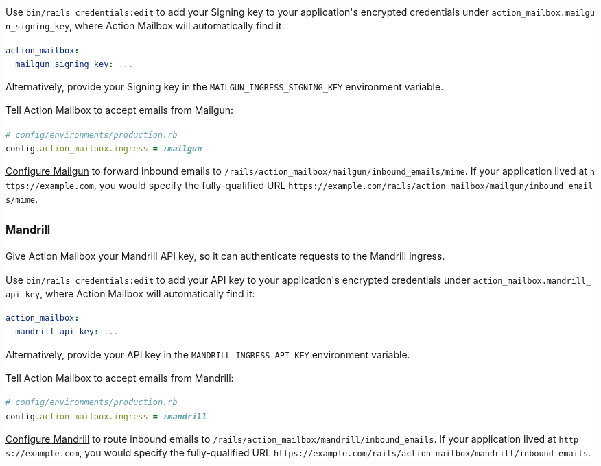 Use `bin/rails credentials:edit` to add your Signing key to your application's
encrypted credentials under `action_mailbox.mailgun_signing_key`, where Action
Mailbox will automatically find it:

```yaml
action_mailbox:
  mailgun_signing_key: ...
```

Alternatively, provide your Signing key in the `MAILGUN_INGRESS_SIGNING_KEY`
environment variable.

Tell Action Mailbox to accept emails from Mailgun:

```ruby
# config/environments/production.rb
config.action_mailbox.ingress = :mailgun
```

[Configure
Mailgun](https://documentation.mailgun.com/docs/mailgun/user-manual/receive-forward-store/)
to forward inbound emails to
`/rails/action_mailbox/mailgun/inbound_emails/mime`. If your application lived
at `https://example.com`, you would specify the fully-qualified URL
`https://example.com/rails/action_mailbox/mailgun/inbound_emails/mime`.

### Mandrill

Give Action Mailbox your Mandrill API key, so it can authenticate requests to
the Mandrill ingress.

Use `bin/rails credentials:edit` to add your API key to your application's
encrypted credentials under `action_mailbox.mandrill_api_key`, where Action
Mailbox will automatically find it:

```yaml
action_mailbox:
  mandrill_api_key: ...
```

Alternatively, provide your API key in the `MANDRILL_INGRESS_API_KEY`
environment variable.

Tell Action Mailbox to accept emails from Mandrill:

```ruby
# config/environments/production.rb
config.action_mailbox.ingress = :mandrill
```

[Configure
Mandrill](https://mandrill.zendesk.com/hc/en-us/articles/205583197-Inbound-Email-Processing-Overview)
to route inbound emails to `/rails/action_mailbox/mandrill/inbound_emails`. If
your application lived at `https://example.com`, you would specify the
fully-qualified URL
`https://example.com/rails/action_mailbox/mandrill/inbound_emails`.
